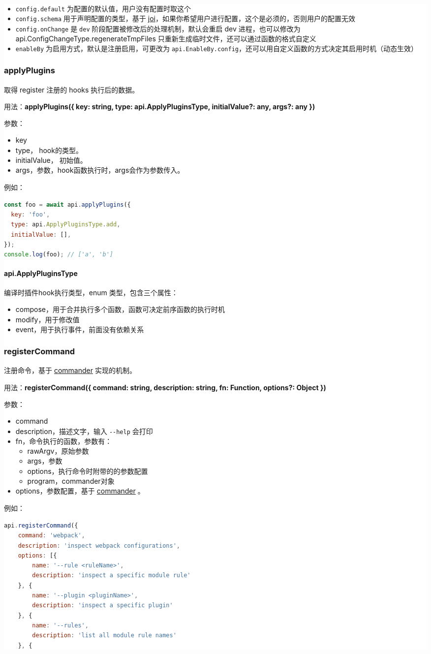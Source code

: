 - `config.default` 为配置的默认值，用户没有配置时取这个
- `config.schema` 用于声明配置的类型，基于 [joi](https://hapi.dev/module/joi)，如果你希望用户进行配置，这个是必须的，否则用户的配置无效
- `config.onChange` 是 `dev` 阶段配置被修改后的处理机制，默认会重启 dev 进程，也可以修改为 api.ConfigChangeType.regenerateTmpFiles 只重新生成临时文件，还可以通过函数的格式自定义
- `enableBy` 为启用方式，默认是注册启用，可更改为 `api.EnableBy.config`，还可以用自定义函数的方式决定其启用时机（动态生效）



### applyPlugins

取得 register 注册的 hooks 执行后的数据。

用法：**applyPlugins({ key: string, type: api.ApplyPluginsType, initialValue?: any, args?: any })**

参数：
- key
- type， hook的类型。
- initialValue， 初始值。
- args，参数，hook函数执行时，args会作为参数传入。

例如：
```js
const foo = await api.applyPlugins({
  key: 'foo',
  type: api.ApplyPluginsType.add,
  initialValue: [],
});
console.log(foo); // ['a', 'b']
```

#### api.ApplyPluginsType

编译时插件hook执行类型，enum 类型，包含三个属性：

- compose，用于合并执行多个函数，函数可决定前序函数的执行时机
- modify，用于修改值
- event，用于执行事件，前面没有依赖关系

### registerCommand

注册命令，基于 [commander](https://github.com/tj/commander.js/) 实现的机制。

用法：**registerCommand({ command: string, description: string, fn: Function, options?: Object })**

参数：
- command
- description，描述文字，输入 `--help` 会打印
- fn，命令执行的函数，参数有：
  - rawArgv，原始参数
  - args，参数
  - options，执行命令时附带的的参数配置
  - program，commander对象
- options，参数配置，基于 [commander](https://github.com/tj/commander.js/) 。

例如：
```js
api.registerCommand({
    command: 'webpack',
    description: 'inspect webpack configurations',
    options: [{
        name: '--rule <ruleName>',
        description: 'inspect a specific module rule'
    }, {
        name: '--plugin <pluginName>',
        description: 'inspect a specific plugin'
    }, {
        name: '--rules',
        description: 'list all module rule names'
    }, {
```